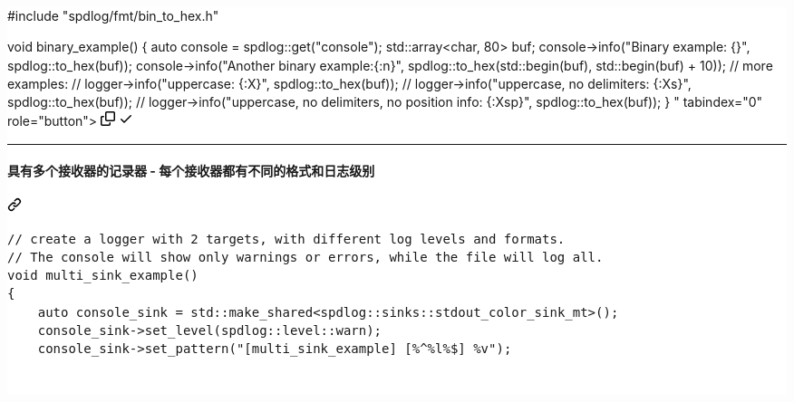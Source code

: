 #include &quot;spdlog/fmt/bin_to_hex.h&quot;

void binary_example()
{
    auto console = spdlog::get(&quot;console&quot;);
    std::array<char, 80> buf;
    console->info(&quot;Binary example: {}&quot;, spdlog::to_hex(buf));
    console->info(&quot;Another binary example:{:n}&quot;, spdlog::to_hex(std::begin(buf), std::begin(buf) + 10));
    // more examples:
    // logger->info(&quot;uppercase: {:X}&quot;, spdlog::to_hex(buf));
    // logger->info(&quot;uppercase, no delimiters: {:Xs}&quot;, spdlog::to_hex(buf));
    // logger->info(&quot;uppercase, no delimiters, no position info: {:Xsp}&quot;, spdlog::to_hex(buf));
}
" tabindex="0" role="button">
      <svg aria-hidden="true" height="16" viewBox="0 0 16 16" version="1.1" width="16" data-view-component="true" class="octicon octicon-copy js-clipboard-copy-icon">
    <path d="M0 6.75C0 5.784.784 5 1.75 5h1.5a.75.75 0 0 1 0 1.5h-1.5a.25.25 0 0 0-.25.25v7.5c0 .138.112.25.25.25h7.5a.25.25 0 0 0 .25-.25v-1.5a.75.75 0 0 1 1.5 0v1.5A1.75 1.75 0 0 1 9.25 16h-7.5A1.75 1.75 0 0 1 0 14.25Z"></path><path d="M5 1.75C5 .784 5.784 0 6.75 0h7.5C15.216 0 16 .784 16 1.75v7.5A1.75 1.75 0 0 1 14.25 11h-7.5A1.75 1.75 0 0 1 5 9.25Zm1.75-.25a.25.25 0 0 0-.25.25v7.5c0 .138.112.25.25.25h7.5a.25.25 0 0 0 .25-.25v-7.5a.25.25 0 0 0-.25-.25Z"></path>
</svg>
      <svg aria-hidden="true" height="16" viewBox="0 0 16 16" version="1.1" width="16" data-view-component="true" class="octicon octicon-check js-clipboard-check-icon color-fg-success d-none">
    <path d="M13.78 4.22a.75.75 0 0 1 0 1.06l-7.25 7.25a.75.75 0 0 1-1.06 0L2.22 9.28a.751.751 0 0 1 .018-1.042.751.751 0 0 1 1.042-.018L6 10.94l6.72-6.72a.75.75 0 0 1 1.06 0Z"></path>
</svg>
    </clipboard-copy>
  </div></div>
<hr>
<div class="markdown-heading" dir="auto"><h4 tabindex="-1" class="heading-element" dir="auto"><font style="vertical-align: inherit;"><font style="vertical-align: inherit;">具有多个接收器的记录器 - 每个接收器都有不同的格式和日志级别</font></font></h4><a id="user-content-logger-with-multi-sinks---each-with-a-different-format-and-log-level" class="anchor" aria-label="永久链接：具有多个接收器的记录器 - 每个接收器都有不同的格式和日志级别" href="#logger-with-multi-sinks---each-with-a-different-format-and-log-level"><svg class="octicon octicon-link" viewBox="0 0 16 16" version="1.1" width="16" height="16" aria-hidden="true"><path d="m7.775 3.275 1.25-1.25a3.5 3.5 0 1 1 4.95 4.95l-2.5 2.5a3.5 3.5 0 0 1-4.95 0 .751.751 0 0 1 .018-1.042.751.751 0 0 1 1.042-.018 1.998 1.998 0 0 0 2.83 0l2.5-2.5a2.002 2.002 0 0 0-2.83-2.83l-1.25 1.25a.751.751 0 0 1-1.042-.018.751.751 0 0 1-.018-1.042Zm-4.69 9.64a1.998 1.998 0 0 0 2.83 0l1.25-1.25a.751.751 0 0 1 1.042.018.751.751 0 0 1 .018 1.042l-1.25 1.25a3.5 3.5 0 1 1-4.95-4.95l2.5-2.5a3.5 3.5 0 0 1 4.95 0 .751.751 0 0 1-.018 1.042.751.751 0 0 1-1.042.018 1.998 1.998 0 0 0-2.83 0l-2.5 2.5a1.998 1.998 0 0 0 0 2.83Z"></path></svg></a></div>
<div class="highlight highlight-source-c++ notranslate position-relative overflow-auto" dir="auto"><pre><span class="pl-c"><span class="pl-c">//</span> create a logger with 2 targets, with different log levels and formats.</span>
<span class="pl-c"><span class="pl-c">//</span> The console will show only warnings or errors, while the file will log all.</span>
<span class="pl-k">void</span> <span class="pl-en">multi_sink_example</span>()
{
    <span class="pl-k">auto</span> console_sink = std::make_shared&lt;spdlog::sinks::stdout_color_sink_mt&gt;();
    console_sink-&gt;<span class="pl-c1">set_level</span>(spdlog::level::warn);
    console_sink-&gt;<span class="pl-c1">set_pattern</span>(<span class="pl-s"><span class="pl-pds">"</span>[multi_sink_example] [%^%l%$] %v<span class="pl-pds">"</span></span>);
